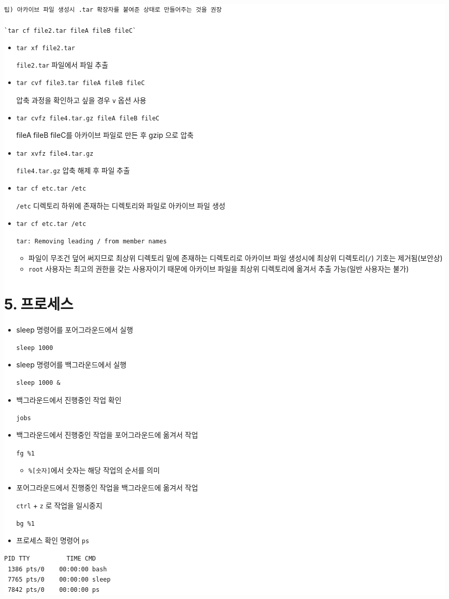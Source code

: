    팁) 아카이브 파일 생성시 .tar 확장자를 붙여준 상태로 만들어주는 것을 권장
    
    `tar cf file2.tar fileA fileB fileC`
    
- `tar xf file2.tar`
    
    `file2.tar` 파일에서 파일 추출
    
- `tar cvf file3.tar fileA fileB fileC`
    
    압축 과정을 확인하고 싶을 경우 `v` 옵션 사용
    
- `tar cvfz file4.tar.gz fileA fileB fileC`
    
    fileA fileB fileC를 아카이브 파일로 만든 후 gzip 으로 압축
    
- `tar xvfz file4.tar.gz`
    
    `file4.tar.gz` 압축 해제 후 파일 추출
    
- `tar cf etc.tar /etc`
    
    `/etc` 디렉토리 하위에 존재하는 디렉토리와 파일로 아카이브 파일 생성
    
- `tar cf etc.tar /etc`
    
    `tar: Removing leading / from member names`
    
    - 파일이 무조건 덮어 써지므로 최상위 디렉토리 밑에 존재하는 디렉토리로 아카이브 파일 생성시에 최상위 디렉토리(`/`) 기호는 제거됨(보안상)
    - `root` 사용자는 최고의 권한을 갖는 사용자이기 때문에 아카이브 파일을 최상위 디렉토리에 옮겨서 추출 가능(일반 사용자는 불가)

# 5. 프로세스

- sleep 명령어를 포어그라운드에서 실행
    
    `sleep 1000`
    
- sleep 명령어를 백그라운드에서 실행
    
    `sleep 1000 &`
    
- 백그라운드에서 진행중인 작업 확인
    
    `jobs`
    
- 백그라운드에서 진행중인 작업을 포어그라운드에 옮겨서 작업
    
    `fg %1`
    
    - `%[숫자]`에서 숫자는 해당 작업의 순서를 의미
- 포어그라운드에서 진행중인 작업을 백그라운드에 옮겨서 작업
    
    `ctrl` + `z` 로 작업을 일시중지
    
    `bg %1`
    
- 프로세스 확인 명령어
`ps`

```sh
PID TTY          TIME CMD
 1386 pts/0    00:00:00 bash
 7765 pts/0    00:00:00 sleep
 7842 pts/0    00:00:00 ps
```
